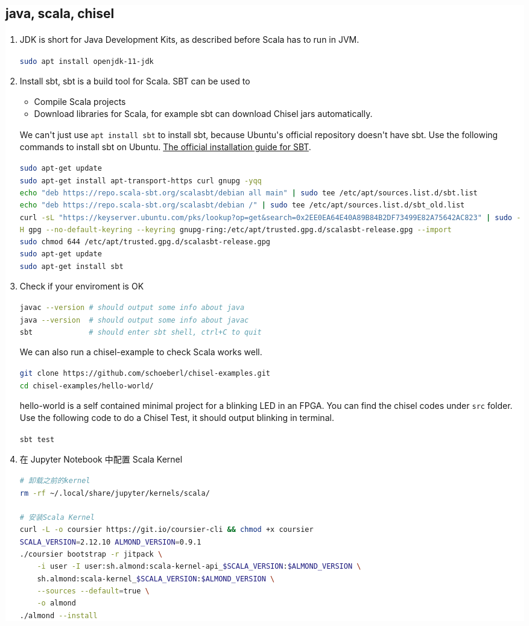 ## java, scala, chisel

1. JDK is short for Java Development Kits, as described before Scala has to run in JVM.
   ```bash
   sudo apt install openjdk-11-jdk
   ```
2. Install sbt, sbt is a build tool for Scala. SBT can be used to

   - Compile Scala projects
   - Download libraries for Scala, for example sbt can download Chisel jars automatically.

   We can't just use `apt install sbt` to install sbt, because Ubuntu's official repository doesn't have sbt. Use the following commands to install sbt on Ubuntu. [The official installation guide for SBT](https://www.scala-sbt.org/1.x/docs/Installing-sbt-on-Linux.html).

   ```bash
   sudo apt-get update
   sudo apt-get install apt-transport-https curl gnupg -yqq
   echo "deb https://repo.scala-sbt.org/scalasbt/debian all main" | sudo tee /etc/apt/sources.list.d/sbt.list
   echo "deb https://repo.scala-sbt.org/scalasbt/debian /" | sudo tee /etc/apt/sources.list.d/sbt_old.list
   curl -sL "https://keyserver.ubuntu.com/pks/lookup?op=get&search=0x2EE0EA64E40A89B84B2DF73499E82A75642AC823" | sudo -H gpg --no-default-keyring --keyring gnupg-ring:/etc/apt/trusted.gpg.d/scalasbt-release.gpg --import
   sudo chmod 644 /etc/apt/trusted.gpg.d/scalasbt-release.gpg
   sudo apt-get update
   sudo apt-get install sbt
   ```

3. Check if your enviroment is OK
   ```bash
   javac --version # should output some info about java
   java --version  # should output some info about javac
   sbt             # should enter sbt shell, ctrl+C to quit
   ```
   We can also run a chisel-example to check Scala works well.
   ```bash
   git clone https://github.com/schoeberl/chisel-examples.git
   cd chisel-examples/hello-world/
   ```
   hello-world is a self contained minimal project for a blinking LED in an FPGA. You can find the chisel codes under `src` folder.
   Use the following code to do a Chisel Test, it should output blinking in terminal.
   ```bash
   sbt test
   ```
4. 在 Jupyter Notebook 中配置 Scala Kernel

   ```bash
   # 卸载之前的kernel
   rm -rf ~/.local/share/jupyter/kernels/scala/

   # 安装Scala Kernel
   curl -L -o coursier https://git.io/coursier-cli && chmod +x coursier
   SCALA_VERSION=2.12.10 ALMOND_VERSION=0.9.1
   ./coursier bootstrap -r jitpack \
       -i user -I user:sh.almond:scala-kernel-api_$SCALA_VERSION:$ALMOND_VERSION \
       sh.almond:scala-kernel_$SCALA_VERSION:$ALMOND_VERSION \
       --sources --default=true \
       -o almond
   ./almond --install
   ```
